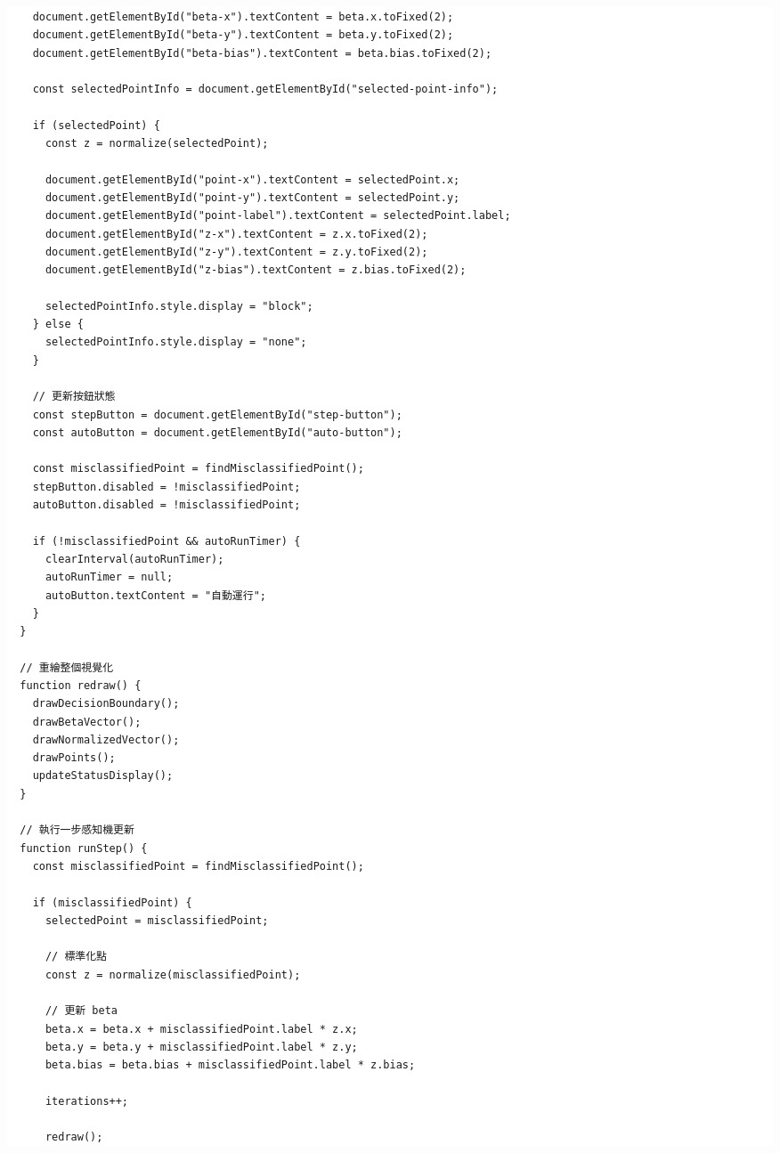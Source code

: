 ```{=html}
    document.getElementById("beta-x").textContent = beta.x.toFixed(2);
    document.getElementById("beta-y").textContent = beta.y.toFixed(2);
    document.getElementById("beta-bias").textContent = beta.bias.toFixed(2);
    
    const selectedPointInfo = document.getElementById("selected-point-info");
    
    if (selectedPoint) {
      const z = normalize(selectedPoint);
      
      document.getElementById("point-x").textContent = selectedPoint.x;
      document.getElementById("point-y").textContent = selectedPoint.y;
      document.getElementById("point-label").textContent = selectedPoint.label;
      document.getElementById("z-x").textContent = z.x.toFixed(2);
      document.getElementById("z-y").textContent = z.y.toFixed(2);
      document.getElementById("z-bias").textContent = z.bias.toFixed(2);
      
      selectedPointInfo.style.display = "block";
    } else {
      selectedPointInfo.style.display = "none";
    }
    
    // 更新按鈕狀態
    const stepButton = document.getElementById("step-button");
    const autoButton = document.getElementById("auto-button");
    
    const misclassifiedPoint = findMisclassifiedPoint();
    stepButton.disabled = !misclassifiedPoint;
    autoButton.disabled = !misclassifiedPoint;
    
    if (!misclassifiedPoint && autoRunTimer) {
      clearInterval(autoRunTimer);
      autoRunTimer = null;
      autoButton.textContent = "自動運行";
    }
  }
  
  // 重繪整個視覺化
  function redraw() {
    drawDecisionBoundary();
    drawBetaVector();
    drawNormalizedVector();
    drawPoints();
    updateStatusDisplay();
  }
  
  // 執行一步感知機更新
  function runStep() {
    const misclassifiedPoint = findMisclassifiedPoint();
    
    if (misclassifiedPoint) {
      selectedPoint = misclassifiedPoint;
      
      // 標準化點
      const z = normalize(misclassifiedPoint);
      
      // 更新 beta
      beta.x = beta.x + misclassifiedPoint.label * z.x;
      beta.y = beta.y + misclassifiedPoint.label * z.y;
      beta.bias = beta.bias + misclassifiedPoint.label * z.bias;
      
      iterations++;
      
      redraw();
```